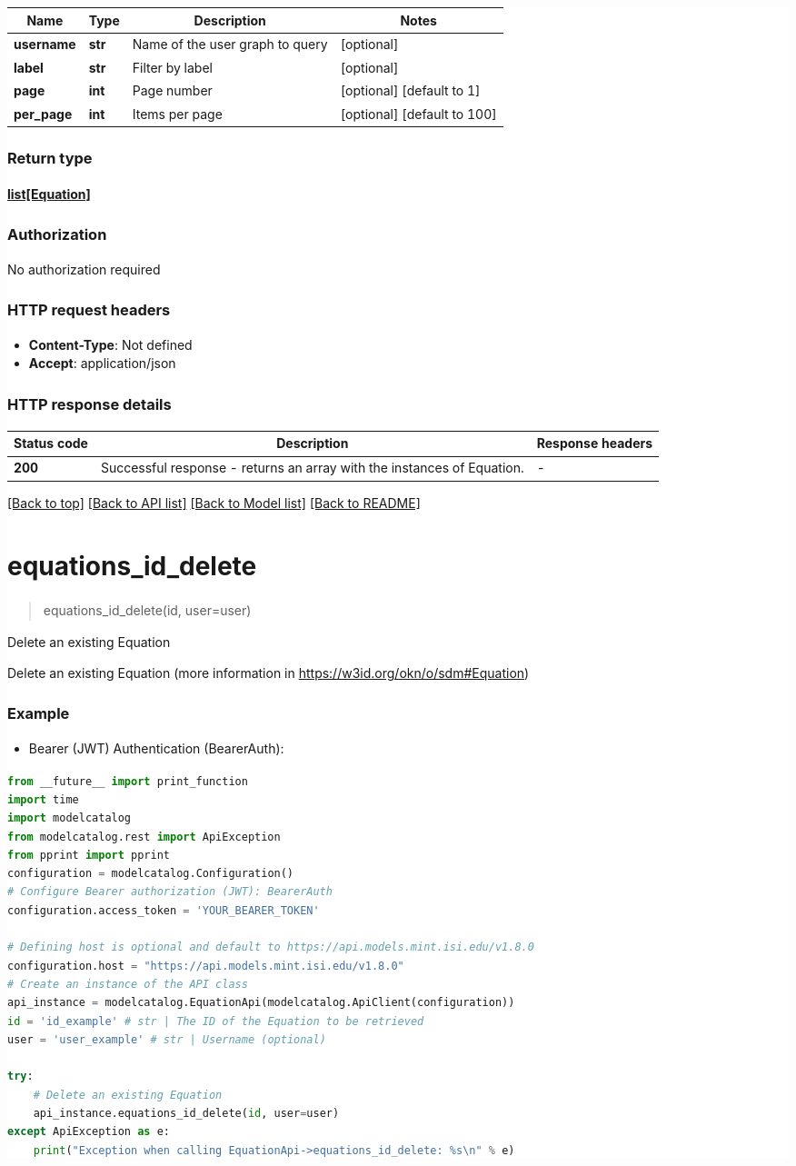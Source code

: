 Name | Type | Description  | Notes
------------- | ------------- | ------------- | -------------
 **username** | **str**| Name of the user graph to query | [optional] 
 **label** | **str**| Filter by label | [optional] 
 **page** | **int**| Page number | [optional] [default to 1]
 **per_page** | **int**| Items per page | [optional] [default to 100]

### Return type

[**list[Equation]**](Equation.md)

### Authorization

No authorization required

### HTTP request headers

 - **Content-Type**: Not defined
 - **Accept**: application/json

### HTTP response details
| Status code | Description | Response headers |
|-------------|-------------|------------------|
**200** | Successful response - returns an array with the instances of Equation. |  -  |

[[Back to top]](#) [[Back to API list]](../#documentation-for-api-endpoints) [[Back to Model list]](../#documentation-for-models) [[Back to README]](../)

# **equations_id_delete**
> equations_id_delete(id, user=user)

Delete an existing Equation

Delete an existing Equation (more information in https://w3id.org/okn/o/sdm#Equation)

### Example

* Bearer (JWT) Authentication (BearerAuth):
```python
from __future__ import print_function
import time
import modelcatalog
from modelcatalog.rest import ApiException
from pprint import pprint
configuration = modelcatalog.Configuration()
# Configure Bearer authorization (JWT): BearerAuth
configuration.access_token = 'YOUR_BEARER_TOKEN'

# Defining host is optional and default to https://api.models.mint.isi.edu/v1.8.0
configuration.host = "https://api.models.mint.isi.edu/v1.8.0"
# Create an instance of the API class
api_instance = modelcatalog.EquationApi(modelcatalog.ApiClient(configuration))
id = 'id_example' # str | The ID of the Equation to be retrieved
user = 'user_example' # str | Username (optional)

try:
    # Delete an existing Equation
    api_instance.equations_id_delete(id, user=user)
except ApiException as e:
    print("Exception when calling EquationApi->equations_id_delete: %s\n" % e)
```
